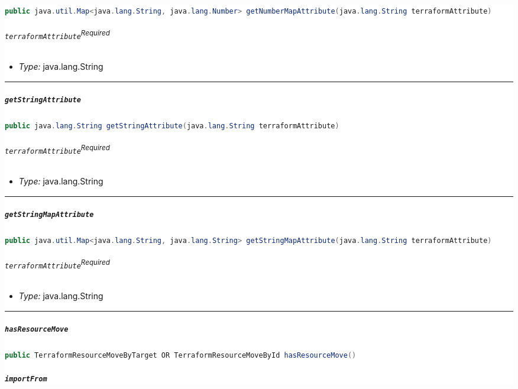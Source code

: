 ```java
public java.util.Map<java.lang.String, java.lang.Number> getNumberMapAttribute(java.lang.String terraformAttribute)
```

###### `terraformAttribute`<sup>Required</sup> <a name="terraformAttribute" id="@cdktf/provider-ionoscloud.autoscalingGroup.AutoscalingGroup.getNumberMapAttribute.parameter.terraformAttribute"></a>

- *Type:* java.lang.String

---

##### `getStringAttribute` <a name="getStringAttribute" id="@cdktf/provider-ionoscloud.autoscalingGroup.AutoscalingGroup.getStringAttribute"></a>

```java
public java.lang.String getStringAttribute(java.lang.String terraformAttribute)
```

###### `terraformAttribute`<sup>Required</sup> <a name="terraformAttribute" id="@cdktf/provider-ionoscloud.autoscalingGroup.AutoscalingGroup.getStringAttribute.parameter.terraformAttribute"></a>

- *Type:* java.lang.String

---

##### `getStringMapAttribute` <a name="getStringMapAttribute" id="@cdktf/provider-ionoscloud.autoscalingGroup.AutoscalingGroup.getStringMapAttribute"></a>

```java
public java.util.Map<java.lang.String, java.lang.String> getStringMapAttribute(java.lang.String terraformAttribute)
```

###### `terraformAttribute`<sup>Required</sup> <a name="terraformAttribute" id="@cdktf/provider-ionoscloud.autoscalingGroup.AutoscalingGroup.getStringMapAttribute.parameter.terraformAttribute"></a>

- *Type:* java.lang.String

---

##### `hasResourceMove` <a name="hasResourceMove" id="@cdktf/provider-ionoscloud.autoscalingGroup.AutoscalingGroup.hasResourceMove"></a>

```java
public TerraformResourceMoveByTarget OR TerraformResourceMoveById hasResourceMove()
```

##### `importFrom` <a name="importFrom" id="@cdktf/provider-ionoscloud.autoscalingGroup.AutoscalingGroup.importFrom"></a>
